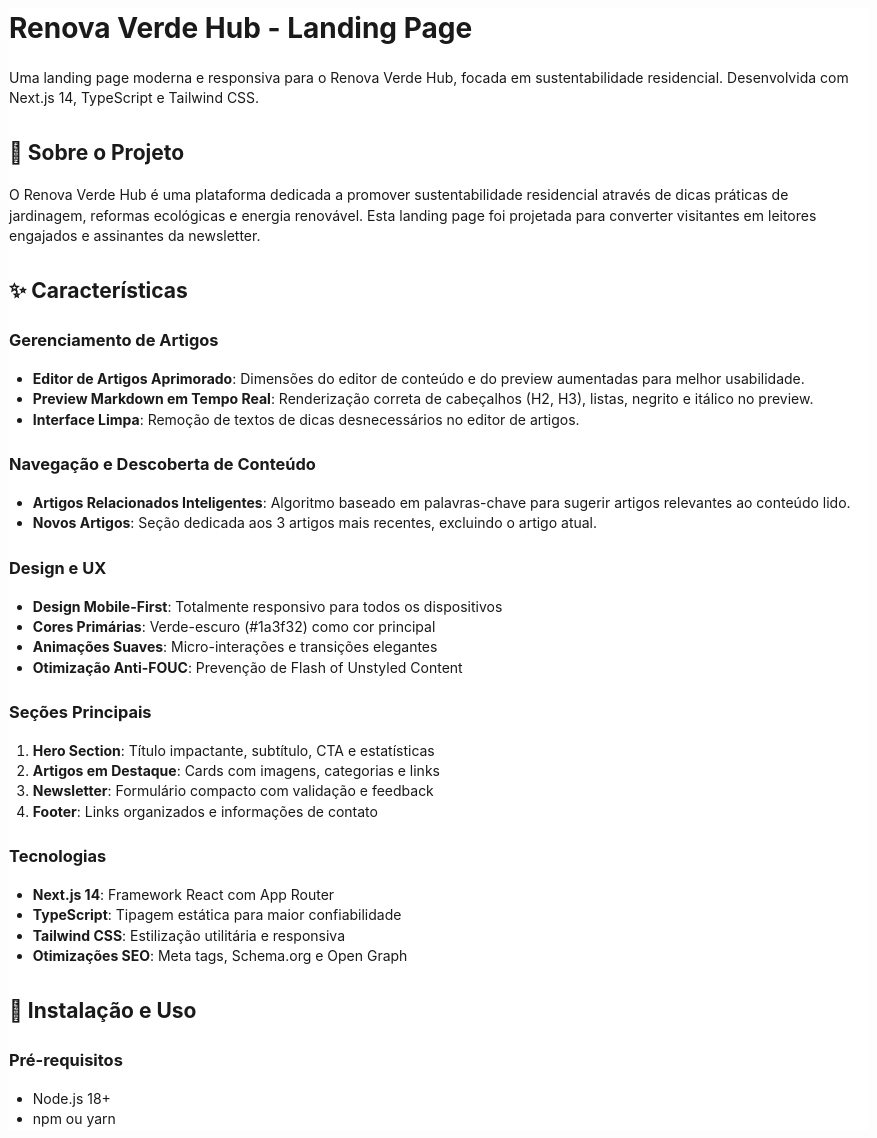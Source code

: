 # Renova Verde Hub - Landing Page

Uma landing page moderna e responsiva para o Renova Verde Hub, focada em sustentabilidade residencial. Desenvolvida com Next.js 14, TypeScript e Tailwind CSS.

## 🌱 Sobre o Projeto

O Renova Verde Hub é uma plataforma dedicada a promover sustentabilidade residencial através de dicas práticas de jardinagem, reformas ecológicas e energia renovável. Esta landing page foi projetada para converter visitantes em leitores engajados e assinantes da newsletter.

## ✨ Características

### Gerenciamento de Artigos
- **Editor de Artigos Aprimorado**: Dimensões do editor de conteúdo e do preview aumentadas para melhor usabilidade.
- **Preview Markdown em Tempo Real**: Renderização correta de cabeçalhos (H2, H3), listas, negrito e itálico no preview.
- **Interface Limpa**: Remoção de textos de dicas desnecessários no editor de artigos.

### Navegação e Descoberta de Conteúdo
- **Artigos Relacionados Inteligentes**: Algoritmo baseado em palavras-chave para sugerir artigos relevantes ao conteúdo lido.
- **Novos Artigos**: Seção dedicada aos 3 artigos mais recentes, excluindo o artigo atual.

### Design e UX
- **Design Mobile-First**: Totalmente responsivo para todos os dispositivos
- **Cores Primárias**: Verde-escuro (#1a3f32) como cor principal
- **Animações Suaves**: Micro-interações e transições elegantes
- **Otimização Anti-FOUC**: Prevenção de Flash of Unstyled Content

### Seções Principais
1. **Hero Section**: Título impactante, subtítulo, CTA e estatísticas
2. **Artigos em Destaque**: Cards com imagens, categorias e links
3. **Newsletter**: Formulário compacto com validação e feedback
4. **Footer**: Links organizados e informações de contato

### Tecnologias
- **Next.js 14**: Framework React com App Router
- **TypeScript**: Tipagem estática para maior confiabilidade
- **Tailwind CSS**: Estilização utilitária e responsiva
- **Otimizações SEO**: Meta tags, Schema.org e Open Graph

## 🚀 Instalação e Uso

### Pré-requisitos
- Node.js 18+ 
- npm ou yarn
